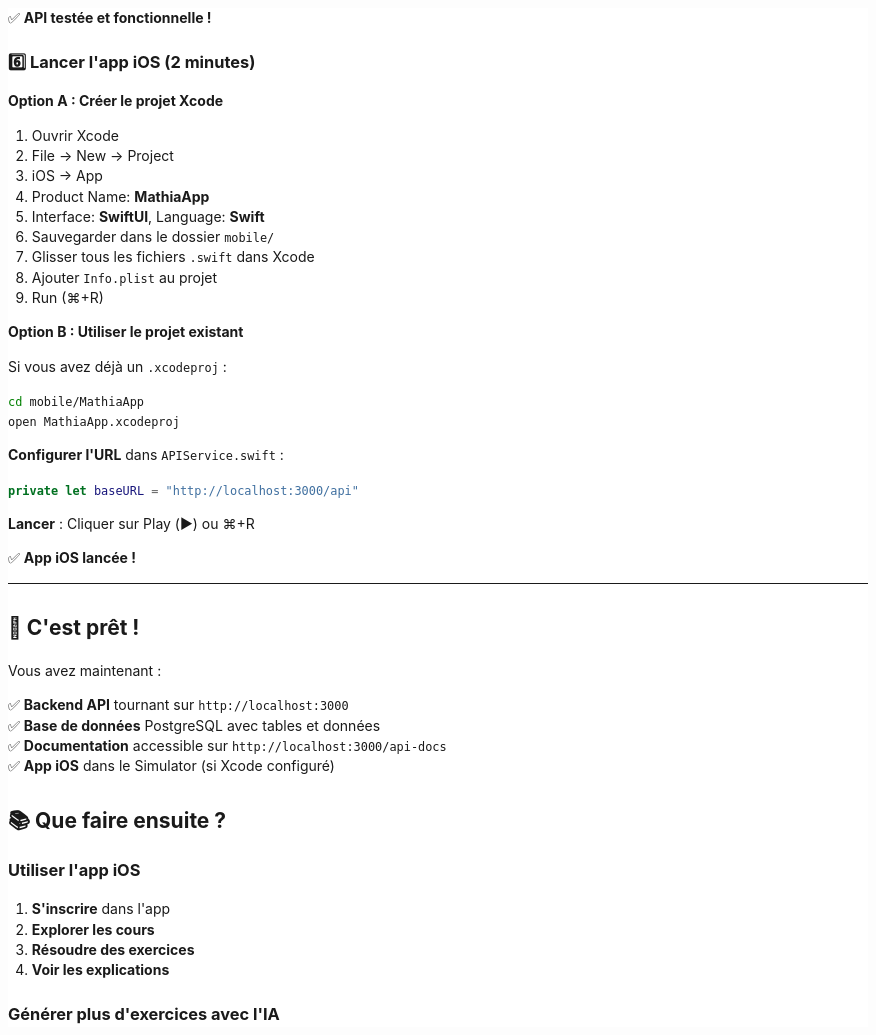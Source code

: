 ✅ **API testée et fonctionnelle !**

### 6️⃣ Lancer l'app iOS (2 minutes)

**Option A : Créer le projet Xcode**

1. Ouvrir Xcode
2. File → New → Project
3. iOS → App
4. Product Name: **MathiaApp**
5. Interface: **SwiftUI**, Language: **Swift**
6. Sauvegarder dans le dossier `mobile/`
7. Glisser tous les fichiers `.swift` dans Xcode
8. Ajouter `Info.plist` au projet
9. Run (⌘+R)

**Option B : Utiliser le projet existant**

Si vous avez déjà un `.xcodeproj` :
```bash
cd mobile/MathiaApp
open MathiaApp.xcodeproj
```

**Configurer l'URL** dans `APIService.swift` :
```swift
private let baseURL = "http://localhost:3000/api"
```

**Lancer** : Cliquer sur Play (▶️) ou ⌘+R

✅ **App iOS lancée !**

---

## 🎉 C'est prêt !

Vous avez maintenant :

✅ **Backend API** tournant sur `http://localhost:3000`  
✅ **Base de données** PostgreSQL avec tables et données  
✅ **Documentation** accessible sur `http://localhost:3000/api-docs`  
✅ **App iOS** dans le Simulator (si Xcode configuré)  

## 📚 Que faire ensuite ?

### Utiliser l'app iOS

1. **S'inscrire** dans l'app
2. **Explorer les cours**
3. **Résoudre des exercices**
4. **Voir les explications**

### Générer plus d'exercices avec l'IA
